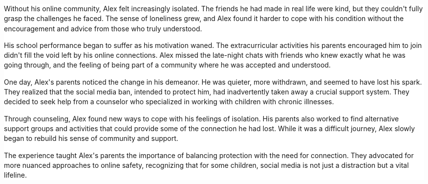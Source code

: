 Without his online community, Alex felt increasingly isolated. The friends he had made in real life were kind, but they couldn't fully grasp the challenges he faced. The sense of loneliness grew, and Alex found it harder to cope with his condition without the encouragement and advice from those who truly understood.

His school performance began to suffer as his motivation waned. The extracurricular activities his parents encouraged him to join didn't fill the void left by his online connections. Alex missed the late-night chats with friends who knew exactly what he was going through, and the feeling of being part of a community where he was accepted and understood.

One day, Alex's parents noticed the change in his demeanor. He was quieter, more withdrawn, and seemed to have lost his spark. They realized that the social media ban, intended to protect him, had inadvertently taken away a crucial support system. They decided to seek help from a counselor who specialized in working with children with chronic illnesses.

Through counseling, Alex found new ways to cope with his feelings of isolation. His parents also worked to find alternative support groups and activities that could provide some of the connection he had lost. While it was a difficult journey, Alex slowly began to rebuild his sense of community and support.

The experience taught Alex's parents the importance of balancing protection with the need for connection. They advocated for more nuanced approaches to online safety, recognizing that for some children, social media is not just a distraction but a vital lifeline.
